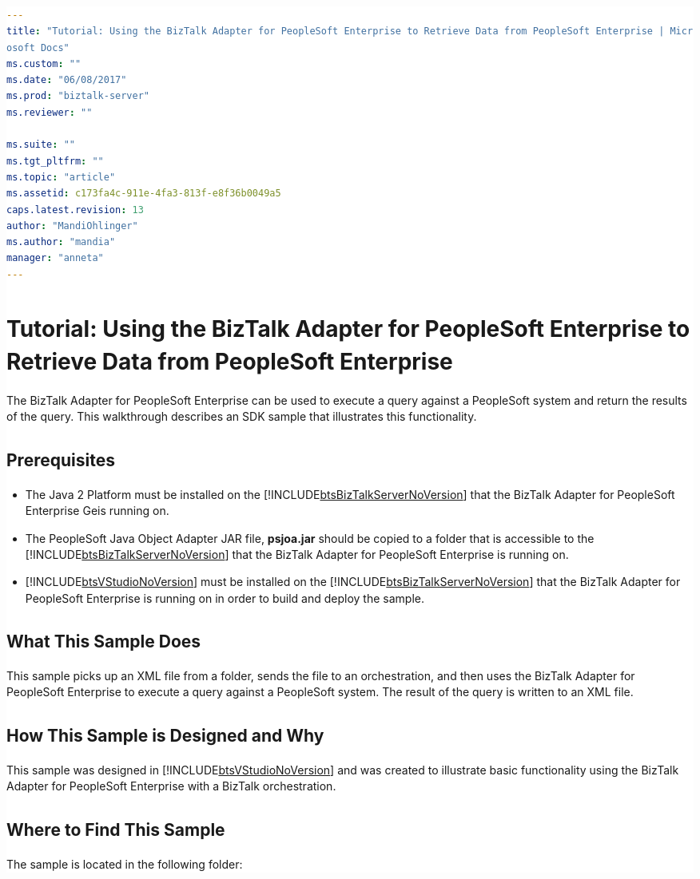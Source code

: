 ```yaml
---
title: "Tutorial: Using the BizTalk Adapter for PeopleSoft Enterprise to Retrieve Data from PeopleSoft Enterprise | Microsoft Docs"
ms.custom: ""
ms.date: "06/08/2017"
ms.prod: "biztalk-server"
ms.reviewer: ""

ms.suite: ""
ms.tgt_pltfrm: ""
ms.topic: "article"
ms.assetid: c173fa4c-911e-4fa3-813f-e8f36b0049a5
caps.latest.revision: 13
author: "MandiOhlinger"
ms.author: "mandia"
manager: "anneta"
---
```

# Tutorial: Using the BizTalk Adapter for PeopleSoft Enterprise to Retrieve Data from PeopleSoft Enterprise
The BizTalk Adapter for PeopleSoft Enterprise can be used to execute a query against a PeopleSoft system and return the results of the query. This walkthrough describes an SDK sample that illustrates this functionality.  

## Prerequisites  

- The Java 2 Platform must be installed on the [!INCLUDE[btsBizTalkServerNoVersion](../includes/btsbiztalkservernoversion-md.md)] that the BizTalk Adapter for PeopleSoft Enterprise Geis running on.  

- The PeopleSoft Java Object Adapter JAR file, **psjoa.jar** should be copied to a folder that is accessible to the [!INCLUDE[btsBizTalkServerNoVersion](../includes/btsbiztalkservernoversion-md.md)] that the BizTalk Adapter for PeopleSoft Enterprise is running on.  

- [!INCLUDE[btsVStudioNoVersion](../includes/btsvstudionoversion-md.md)] must be installed on the [!INCLUDE[btsBizTalkServerNoVersion](../includes/btsbiztalkservernoversion-md.md)] that the BizTalk Adapter for PeopleSoft Enterprise is running on in order to build and deploy the sample.  

## What This Sample Does  
 This sample picks up an XML file from a folder, sends the file to an orchestration, and then uses the BizTalk Adapter for PeopleSoft Enterprise to execute a query against a PeopleSoft system. The result of the query is written to an XML file.  

## How This Sample is Designed and Why  
 This sample was designed in [!INCLUDE[btsVStudioNoVersion](../includes/btsvstudionoversion-md.md)] and was created to illustrate basic functionality using the BizTalk Adapter for PeopleSoft Enterprise with a BizTalk orchestration.  

## Where to Find This Sample  
 The sample is located in the following folder:  
